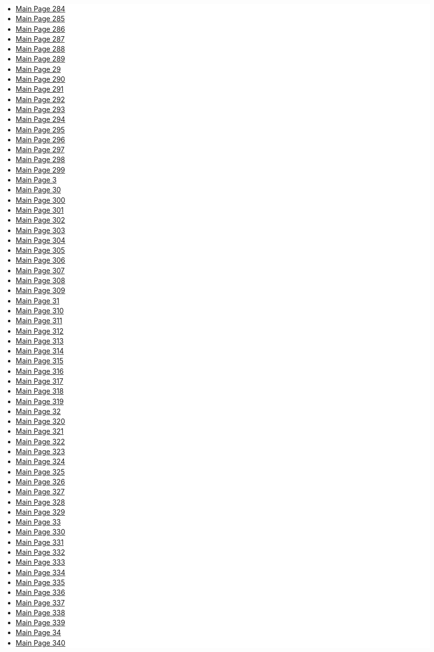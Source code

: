 -    [Main Page 284](/keeperrl_wiki/Main_Page_284 "wikilink")
-    [Main Page 285](/keeperrl_wiki/Main_Page_285 "wikilink")
-    [Main Page 286](/keeperrl_wiki/Main_Page_286 "wikilink")
-    [Main Page 287](/keeperrl_wiki/Main_Page_287 "wikilink")
-    [Main Page 288](/keeperrl_wiki/Main_Page_288 "wikilink")
-    [Main Page 289](/keeperrl_wiki/Main_Page_289 "wikilink")
-    [Main Page 29](/keeperrl_wiki/Main_Page_29 "wikilink")
-    [Main Page 290](/keeperrl_wiki/Main_Page_290 "wikilink")
-    [Main Page 291](/keeperrl_wiki/Main_Page_291 "wikilink")
-    [Main Page 292](/keeperrl_wiki/Main_Page_292 "wikilink")
-    [Main Page 293](/keeperrl_wiki/Main_Page_293 "wikilink")
-    [Main Page 294](/keeperrl_wiki/Main_Page_294 "wikilink")
-    [Main Page 295](/keeperrl_wiki/Main_Page_295 "wikilink")
-    [Main Page 296](/keeperrl_wiki/Main_Page_296 "wikilink")
-    [Main Page 297](/keeperrl_wiki/Main_Page_297 "wikilink")
-    [Main Page 298](/keeperrl_wiki/Main_Page_298 "wikilink")
-    [Main Page 299](/keeperrl_wiki/Main_Page_299 "wikilink")
-    [Main Page 3](/keeperrl_wiki/Main_Page_3 "wikilink")
-    [Main Page 30](/keeperrl_wiki/Main_Page_30 "wikilink")
-    [Main Page 300](/keeperrl_wiki/Main_Page_300 "wikilink")
-    [Main Page 301](/keeperrl_wiki/Main_Page_301 "wikilink")
-    [Main Page 302](/keeperrl_wiki/Main_Page_302 "wikilink")
-    [Main Page 303](/keeperrl_wiki/Main_Page_303 "wikilink")
-    [Main Page 304](/keeperrl_wiki/Main_Page_304 "wikilink")
-    [Main Page 305](/keeperrl_wiki/Main_Page_305 "wikilink")
-    [Main Page 306](/keeperrl_wiki/Main_Page_306 "wikilink")
-    [Main Page 307](/keeperrl_wiki/Main_Page_307 "wikilink")
-    [Main Page 308](/keeperrl_wiki/Main_Page_308 "wikilink")
-    [Main Page 309](/keeperrl_wiki/Main_Page_309 "wikilink")
-    [Main Page 31](/keeperrl_wiki/Main_Page_31 "wikilink")
-    [Main Page 310](/keeperrl_wiki/Main_Page_310 "wikilink")
-    [Main Page 311](/keeperrl_wiki/Main_Page_311 "wikilink")
-    [Main Page 312](/keeperrl_wiki/Main_Page_312 "wikilink")
-    [Main Page 313](/keeperrl_wiki/Main_Page_313 "wikilink")
-    [Main Page 314](/keeperrl_wiki/Main_Page_314 "wikilink")
-    [Main Page 315](/keeperrl_wiki/Main_Page_315 "wikilink")
-    [Main Page 316](/keeperrl_wiki/Main_Page_316 "wikilink")
-    [Main Page 317](/keeperrl_wiki/Main_Page_317 "wikilink")
-    [Main Page 318](/keeperrl_wiki/Main_Page_318 "wikilink")
-    [Main Page 319](/keeperrl_wiki/Main_Page_319 "wikilink")
-    [Main Page 32](/keeperrl_wiki/Main_Page_32 "wikilink")
-    [Main Page 320](/keeperrl_wiki/Main_Page_320 "wikilink")
-    [Main Page 321](/keeperrl_wiki/Main_Page_321 "wikilink")
-    [Main Page 322](/keeperrl_wiki/Main_Page_322 "wikilink")
-    [Main Page 323](/keeperrl_wiki/Main_Page_323 "wikilink")
-    [Main Page 324](/keeperrl_wiki/Main_Page_324 "wikilink")
-    [Main Page 325](/keeperrl_wiki/Main_Page_325 "wikilink")
-    [Main Page 326](/keeperrl_wiki/Main_Page_326 "wikilink")
-    [Main Page 327](/keeperrl_wiki/Main_Page_327 "wikilink")
-    [Main Page 328](/keeperrl_wiki/Main_Page_328 "wikilink")
-    [Main Page 329](/keeperrl_wiki/Main_Page_329 "wikilink")
-    [Main Page 33](/keeperrl_wiki/Main_Page_33 "wikilink")
-    [Main Page 330](/keeperrl_wiki/Main_Page_330 "wikilink")
-    [Main Page 331](/keeperrl_wiki/Main_Page_331 "wikilink")
-    [Main Page 332](/keeperrl_wiki/Main_Page_332 "wikilink")
-    [Main Page 333](/keeperrl_wiki/Main_Page_333 "wikilink")
-    [Main Page 334](/keeperrl_wiki/Main_Page_334 "wikilink")
-    [Main Page 335](/keeperrl_wiki/Main_Page_335 "wikilink")
-    [Main Page 336](/keeperrl_wiki/Main_Page_336 "wikilink")
-    [Main Page 337](/keeperrl_wiki/Main_Page_337 "wikilink")
-    [Main Page 338](/keeperrl_wiki/Main_Page_338 "wikilink")
-    [Main Page 339](/keeperrl_wiki/Main_Page_339 "wikilink")
-    [Main Page 34](/keeperrl_wiki/Main_Page_34 "wikilink")
-    [Main Page 340](/keeperrl_wiki/Main_Page_340 "wikilink")